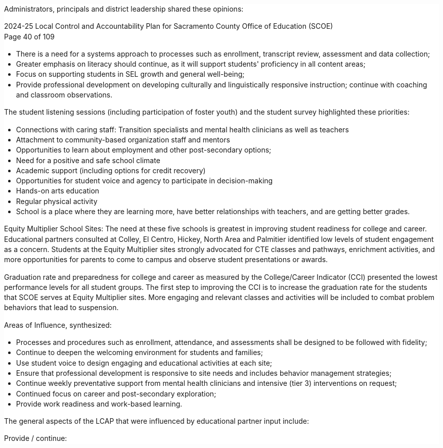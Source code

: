 Administrators, principals and district leadership shared these opinions:

2024-25 Local Control and Accountability Plan for Sacramento County Office of Education (SCOE)  
Page 40 of 109

- There is a need for a systems approach to processes such as enrollment, transcript review, assessment and data collection;
- Greater emphasis on literacy should continue, as it will support students' proficiency in all content areas;
- Focus on supporting students in SEL growth and general well-being;
- Provide professional development on developing culturally and linguistically responsive instruction; continue with coaching and classroom observations.

The student listening sessions (including participation of foster youth) and the student survey highlighted these priorities:
- Connections with caring staff: Transition specialists and mental health clinicians as well as teachers
- Attachment to community-based organization staff and mentors
- Opportunities to learn about employment and other post-secondary options;
- Need for a positive and safe school climate
- Academic support (including options for credit recovery)
- Opportunities for student voice and agency to participate in decision-making
- Hands-on arts education
- Regular physical activity
- School is a place where they are learning more, have better relationships with teachers, and are getting better grades.

Equity Multiplier School Sites:
The need at these five schools is greatest in improving student readiness for college and career. Educational partners consulted at Colley, El Centro, Hickey, North Area and Palmitier identified low levels of student engagement as a concern. Students at the Equity Multiplier sites strongly advocated for CTE classes and pathways, enrichment activities, and more opportunities for parents to come to campus and observe student presentations or awards.

Graduation rate and preparedness for college and career as measured by the College/Career Indicator (CCI) presented the lowest performance levels for all student groups. The first step to improving the CCI is to increase the graduation rate for the students that SCOE serves at Equity Multiplier sites. More engaging and relevant classes and activities will be included to combat problem behaviors that lead to suspension.

Areas of Influence, synthesized:
- Processes and procedures such as enrollment, attendance, and assessments shall be designed to be followed with fidelity;
- Continue to deepen the welcoming environment for students and families;
- Use student voice to design engaging and educational activities at each site;
- Ensure that professional development is responsive to site needs and includes behavior management strategies;
- Continue weekly preventative support from mental health clinicians and intensive (tier 3) interventions on request;
- Continued focus on career and post-secondary exploration;
- Provide work readiness and work-based learning.

The general aspects of the LCAP that were influenced by educational partner input include:

Provide / continue: 
